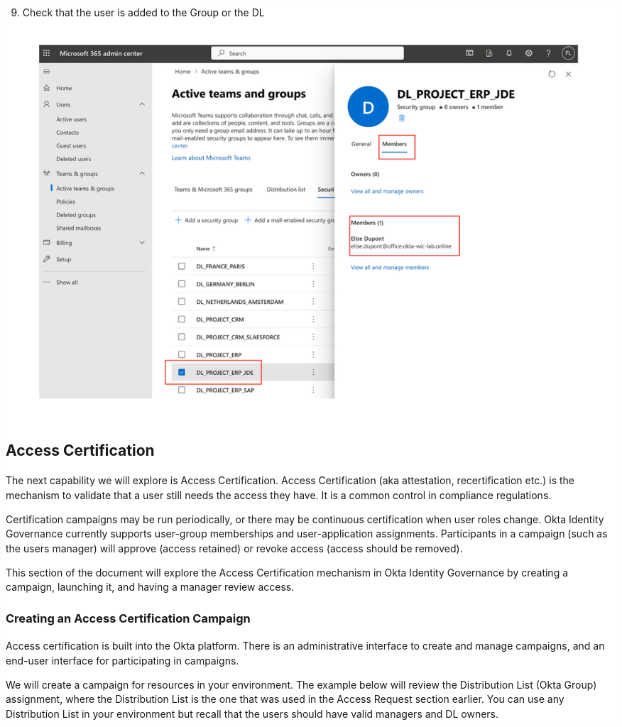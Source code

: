 9. Check that the user is added to the Group or the DL

![alt_text](https://raw.githubusercontent.com/fabiograsso/WIC-Lab-Milan-202312/main/images/007/imageNM14.png "image_tooltip")

## Access Certification

The next capability we will explore is Access Certification. 
Access Certification (aka attestation, recertification etc.) is the mechanism to validate that a user still needs the access they have. It is a common control in compliance regulations. 

Certification campaigns may be run periodically, or there may be continuous certification when user roles change. Okta Identity Governance currently supports user-group memberships and user-application assignments. Participants in a campaign (such as the users manager) will approve (access retained) or revoke access (access should be removed).

This section of the document will explore the Access Certification mechanism in Okta Identity Governance by creating a campaign, launching it, and having a manager review access.

### Creating an Access Certification Campaign

Access certification is built into the Okta platform. There is an administrative interface to create and manage campaigns, and an end-user interface for participating in campaigns.

We will create a campaign for resources in your environment. The example below will review the Distribution List (Okta Group) assignment, where the Distribution List is the one that was used in the Access Request section earlier. You can use any Distribution List in your environment but recall that the users should have valid managers and DL owners.
